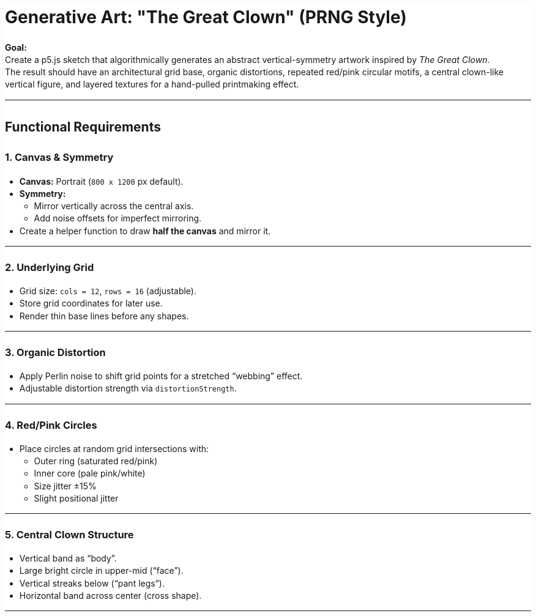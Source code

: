 # Generative Art: "The Great Clown" (PRNG Style)

**Goal:**  
Create a p5.js sketch that algorithmically generates an abstract vertical-symmetry artwork inspired by *The Great Clown*.  
The result should have an architectural grid base, organic distortions, repeated red/pink circular motifs, a central clown-like vertical figure, and layered textures for a hand-pulled printmaking effect.

---

## Functional Requirements

### 1. Canvas & Symmetry
- **Canvas:** Portrait (`800 x 1200` px default).
- **Symmetry:**  
  - Mirror vertically across the central axis.  
  - Add noise offsets for imperfect mirroring.
- Create a helper function to draw **half the canvas** and mirror it.

---

### 2. Underlying Grid
- Grid size: `cols = 12`, `rows = 16` (adjustable).
- Store grid coordinates for later use.
- Render thin base lines before any shapes.

---

### 3. Organic Distortion
- Apply Perlin noise to shift grid points for a stretched “webbing” effect.
- Adjustable distortion strength via `distortionStrength`.

---

### 4. Red/Pink Circles
- Place circles at random grid intersections with:
  - Outer ring (saturated red/pink)
  - Inner core (pale pink/white)
  - Size jitter ±15%
  - Slight positional jitter

---

### 5. Central Clown Structure
- Vertical band as “body”.
- Large bright circle in upper-mid (“face”).
- Vertical streaks below (“pant legs”).
- Horizontal band across center (cross shape).

---